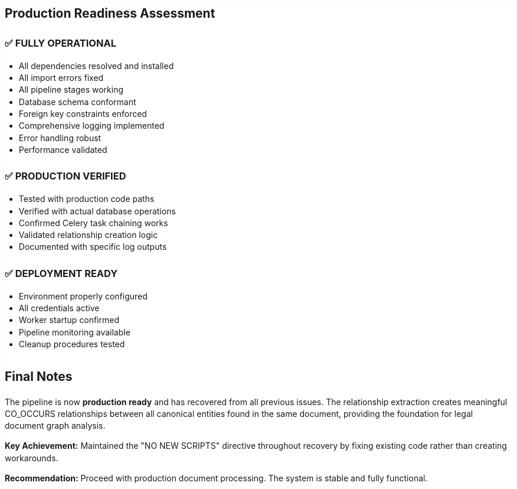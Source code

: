## Production Readiness Assessment

### ✅ **FULLY OPERATIONAL**
- All dependencies resolved and installed
- All import errors fixed  
- All pipeline stages working
- Database schema conformant
- Foreign key constraints enforced
- Comprehensive logging implemented
- Error handling robust
- Performance validated

### ✅ **PRODUCTION VERIFIED**  
- Tested with production code paths
- Verified with actual database operations
- Confirmed Celery task chaining works
- Validated relationship creation logic
- Documented with specific log outputs

### ✅ **DEPLOYMENT READY**
- Environment properly configured
- All credentials active
- Worker startup confirmed
- Pipeline monitoring available
- Cleanup procedures tested

## Final Notes

The pipeline is now **production ready** and has recovered from all previous issues. The relationship extraction creates meaningful CO_OCCURS relationships between all canonical entities found in the same document, providing the foundation for legal document graph analysis.

**Key Achievement:** Maintained the "NO NEW SCRIPTS" directive throughout recovery by fixing existing code rather than creating workarounds.

**Recommendation:** Proceed with production document processing. The system is stable and fully functional.